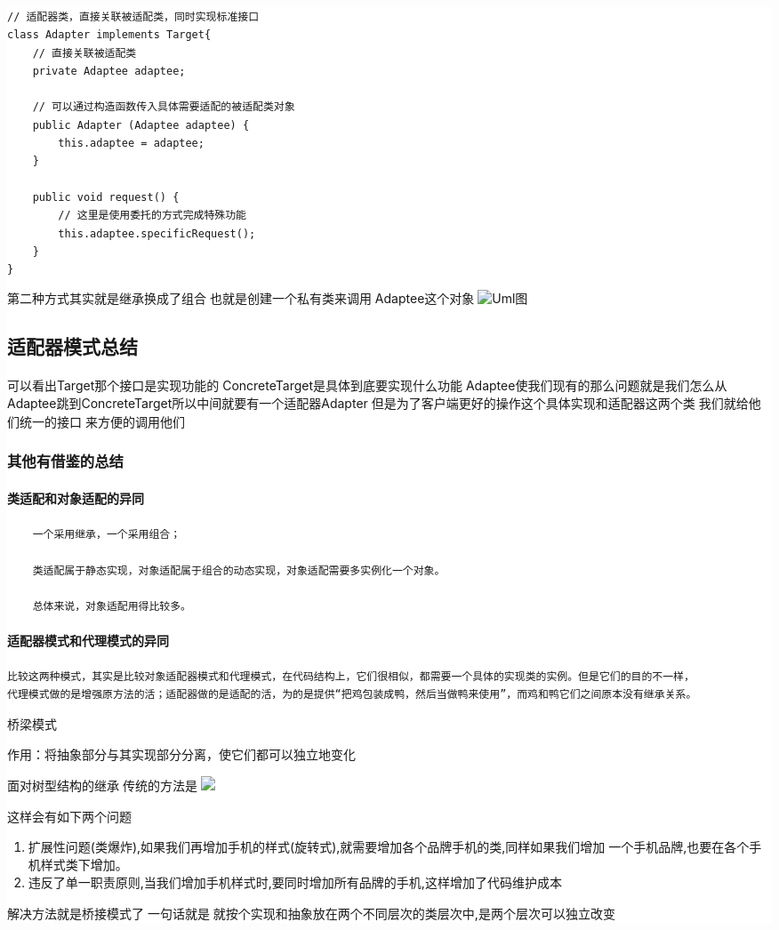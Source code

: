 ```
// 适配器类，直接关联被适配类，同时实现标准接口
class Adapter implements Target{
	// 直接关联被适配类
	private Adaptee adaptee;
	
	// 可以通过构造函数传入具体需要适配的被适配类对象
	public Adapter (Adaptee adaptee) {
		this.adaptee = adaptee;
	}
	
	public void request() {
		// 这里是使用委托的方式完成特殊功能
		this.adaptee.specificRequest();
	}
}
```
第二种方式其实就是继承换成了组合 也就是创建一个私有类来调用 Adaptee这个对象
![Uml图](https://github.com/shenxixi250/photo/blob/master/shejimoshi_photo/%E9%80%89%E5%8C%BA_001_12:26.png) 


## 适配器模式总结
可以看出Target那个接口是实现功能的  ConcreteTarget是具体到底要实现什么功能   Adaptee使我们现有的那么问题就是我们怎么从Adaptee跳到ConcreteTarget所以中间就要有一个适配器Adapter 但是为了客户端更好的操作这个具体实现和适配器这两个类 我们就给他们统一的接口    来方便的调用他们
### 其他有借鉴的总结


#### 类适配和对象适配的异同

        一个采用继承，一个采用组合；

        类适配属于静态实现，对象适配属于组合的动态实现，对象适配需要多实例化一个对象。

        总体来说，对象适配用得比较多。

#### 适配器模式和代理模式的异同

    比较这两种模式，其实是比较对象适配器模式和代理模式，在代码结构上，它们很相似，都需要一个具体的实现类的实例。但是它们的目的不一样，
	代理模式做的是增强原方法的活；适配器做的是适配的活，为的是提供“把鸡包装成鸭，然后当做鸭来使用”，而鸡和鸭它们之间原本没有继承关系。


<A name="qlm"> 桥梁模式 </A> 

作用：将抽象部分与其实现部分分离，使它们都可以独立地变化

面对树型结构的继承 传统的方法是
![](https://github.com/shenxixi250/photo/blob/master/shejimoshi_photo/%E9%80%89%E5%8C%BA_001_10:56.png)
 
这样会有如下两个问题 
1) 扩展性问题(类爆炸),如果我们再增加手机的样式(旋转式),就需要增加各个品牌手机的类,同样如果我们增加 一个手机品牌,也要在各个手机样式类下增加。
2) 违反了单一职责原则,当我们增加手机样式时,要同时增加所有品牌的手机,这样增加了代码维护成本

解决方法就是桥接模式了
一句话就是  就按个实现和抽象放在两个不同层次的类层次中,是两个层次可以独立改变
